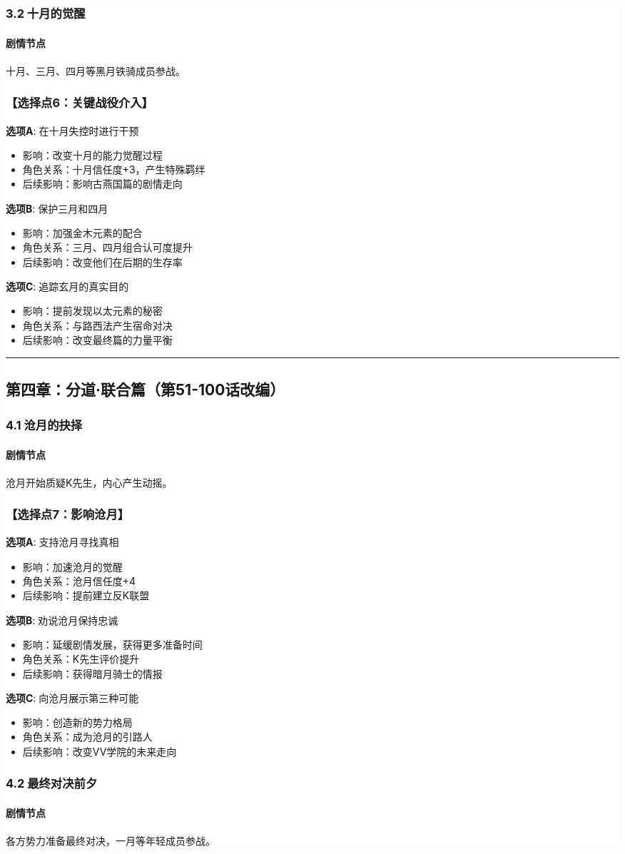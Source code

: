 ### 3.2 十月的觉醒

#### 剧情节点
十月、三月、四月等黑月铁骑成员参战。

### 【选择点6：关键战役介入】
**选项A**: 在十月失控时进行干预
- 影响：改变十月的能力觉醒过程
- 角色关系：十月信任度+3，产生特殊羁绊
- 后续影响：影响古燕国篇的剧情走向

**选项B**: 保护三月和四月
- 影响：加强金木元素的配合
- 角色关系：三月、四月组合认可度提升
- 后续影响：改变他们在后期的生存率

**选项C**: 追踪玄月的真实目的
- 影响：提前发现以太元素的秘密
- 角色关系：与路西法产生宿命对决
- 后续影响：改变最终篇的力量平衡

---

## 第四章：分道·联合篇（第51-100话改编）

### 4.1 沧月的抉择

#### 剧情节点
沧月开始质疑K先生，内心产生动摇。

### 【选择点7：影响沧月】
**选项A**: 支持沧月寻找真相
- 影响：加速沧月的觉醒
- 角色关系：沧月信任度+4
- 后续影响：提前建立反K联盟

**选项B**: 劝说沧月保持忠诚
- 影响：延缓剧情发展，获得更多准备时间
- 角色关系：K先生评价提升
- 后续影响：获得暗月骑士的情报

**选项C**: 向沧月展示第三种可能
- 影响：创造新的势力格局
- 角色关系：成为沧月的引路人
- 后续影响：改变VV学院的未来走向

### 4.2 最终对决前夕

#### 剧情节点
各方势力准备最终对决，一月等年轻成员参战。
